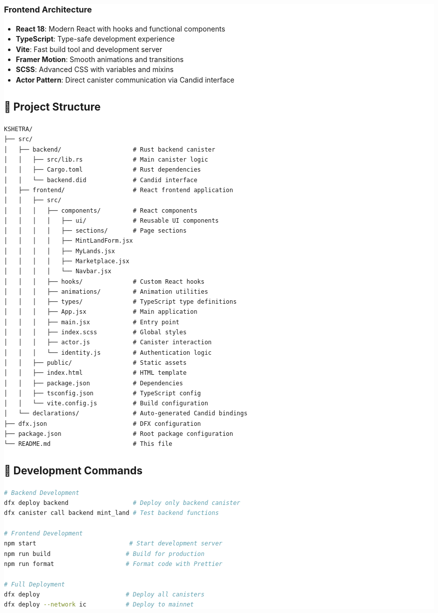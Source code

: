 ### Frontend Architecture
- **React 18**: Modern React with hooks and functional components
- **TypeScript**: Type-safe development experience
- **Vite**: Fast build tool and development server
- **Framer Motion**: Smooth animations and transitions
- **SCSS**: Advanced CSS with variables and mixins
- **Actor Pattern**: Direct canister communication via Candid interface

## 📁 Project Structure

```
KSHETRA/
├── src/
│   ├── backend/                    # Rust backend canister
│   │   ├── src/lib.rs              # Main canister logic
│   │   ├── Cargo.toml              # Rust dependencies
│   │   └── backend.did             # Candid interface
│   ├── frontend/                   # React frontend application
│   │   ├── src/
│   │   │   ├── components/         # React components
│   │   │   │   ├── ui/             # Reusable UI components
│   │   │   │   ├── sections/       # Page sections
│   │   │   │   ├── MintLandForm.jsx
│   │   │   │   ├── MyLands.jsx
│   │   │   │   ├── Marketplace.jsx
│   │   │   │   └── Navbar.jsx
│   │   │   ├── hooks/              # Custom React hooks
│   │   │   ├── animations/         # Animation utilities
│   │   │   ├── types/              # TypeScript type definitions
│   │   │   ├── App.jsx             # Main application
│   │   │   ├── main.jsx            # Entry point
│   │   │   ├── index.scss          # Global styles
│   │   │   ├── actor.js            # Canister interaction
│   │   │   └── identity.js         # Authentication logic
│   │   ├── public/                 # Static assets
│   │   ├── index.html              # HTML template
│   │   ├── package.json            # Dependencies
│   │   ├── tsconfig.json           # TypeScript config
│   │   └── vite.config.js          # Build configuration
│   └── declarations/               # Auto-generated Candid bindings
├── dfx.json                        # DFX configuration
├── package.json                    # Root package configuration
└── README.md                       # This file
```

## 🔧 Development Commands

```bash
# Backend Development
dfx deploy backend                  # Deploy only backend canister
dfx canister call backend mint_land # Test backend functions

# Frontend Development
npm start                          # Start development server
npm run build                     # Build for production
npm run format                    # Format code with Prettier

# Full Deployment
dfx deploy                        # Deploy all canisters
dfx deploy --network ic           # Deploy to mainnet
```
